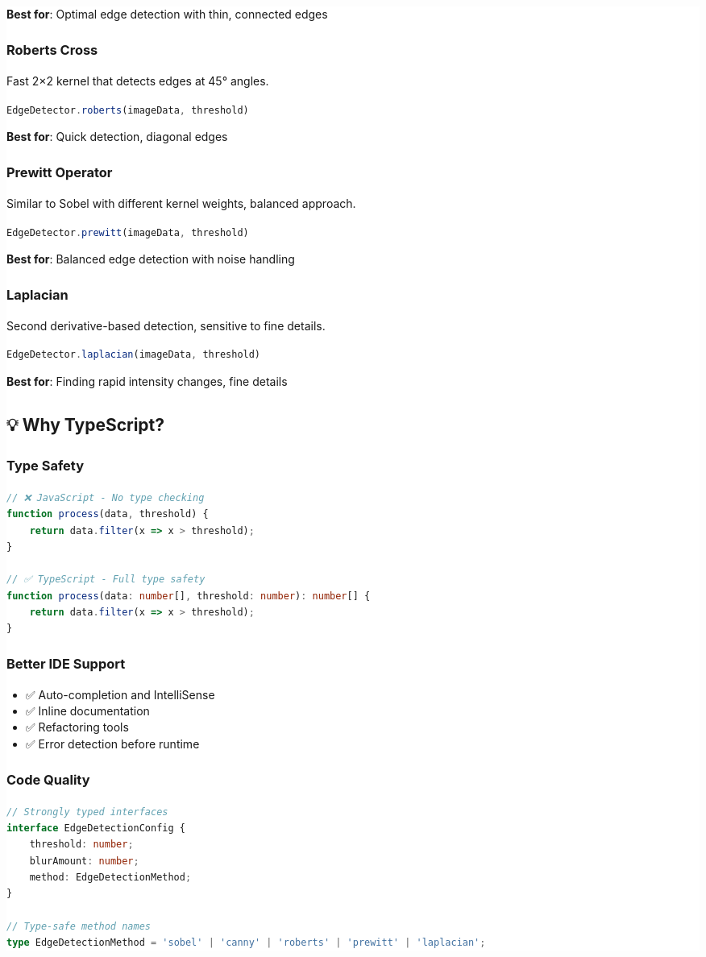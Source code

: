 **Best for**: Optimal edge detection with thin, connected edges

### Roberts Cross
Fast 2×2 kernel that detects edges at 45° angles.

```typescript
EdgeDetector.roberts(imageData, threshold)
```

**Best for**: Quick detection, diagonal edges

### Prewitt Operator
Similar to Sobel with different kernel weights, balanced approach.

```typescript
EdgeDetector.prewitt(imageData, threshold)
```

**Best for**: Balanced edge detection with noise handling

### Laplacian
Second derivative-based detection, sensitive to fine details.

```typescript
EdgeDetector.laplacian(imageData, threshold)
```

**Best for**: Finding rapid intensity changes, fine details

## 💡 Why TypeScript?

### Type Safety
```typescript
// ❌ JavaScript - No type checking
function process(data, threshold) {
    return data.filter(x => x > threshold);
}

// ✅ TypeScript - Full type safety
function process(data: number[], threshold: number): number[] {
    return data.filter(x => x > threshold);
}
```

### Better IDE Support
- ✅ Auto-completion and IntelliSense
- ✅ Inline documentation
- ✅ Refactoring tools
- ✅ Error detection before runtime

### Code Quality
```typescript
// Strongly typed interfaces
interface EdgeDetectionConfig {
    threshold: number;
    blurAmount: number;
    method: EdgeDetectionMethod;
}

// Type-safe method names
type EdgeDetectionMethod = 'sobel' | 'canny' | 'roberts' | 'prewitt' | 'laplacian';
```
